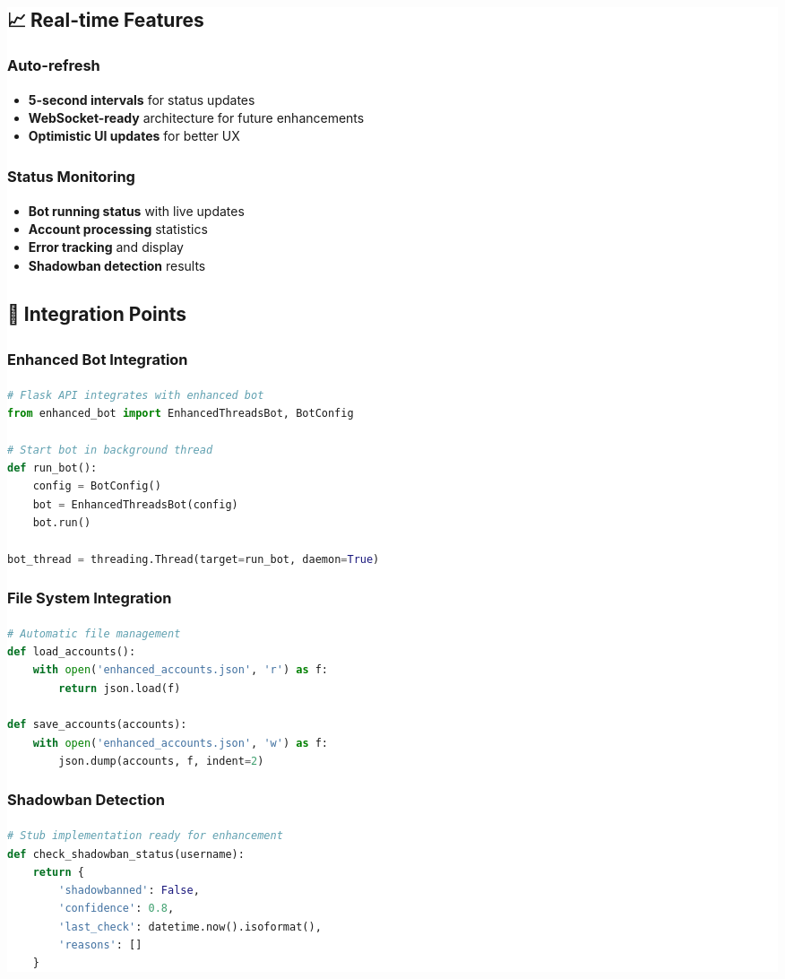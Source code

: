 ## 📈 Real-time Features

### Auto-refresh
- **5-second intervals** for status updates
- **WebSocket-ready** architecture for future enhancements
- **Optimistic UI updates** for better UX

### Status Monitoring
- **Bot running status** with live updates
- **Account processing** statistics
- **Error tracking** and display
- **Shadowban detection** results

## 🎯 Integration Points

### Enhanced Bot Integration
```python
# Flask API integrates with enhanced bot
from enhanced_bot import EnhancedThreadsBot, BotConfig

# Start bot in background thread
def run_bot():
    config = BotConfig()
    bot = EnhancedThreadsBot(config)
    bot.run()

bot_thread = threading.Thread(target=run_bot, daemon=True)
```

### File System Integration
```python
# Automatic file management
def load_accounts():
    with open('enhanced_accounts.json', 'r') as f:
        return json.load(f)

def save_accounts(accounts):
    with open('enhanced_accounts.json', 'w') as f:
        json.dump(accounts, f, indent=2)
```

### Shadowban Detection
```python
# Stub implementation ready for enhancement
def check_shadowban_status(username):
    return {
        'shadowbanned': False,
        'confidence': 0.8,
        'last_check': datetime.now().isoformat(),
        'reasons': []
    }
```
